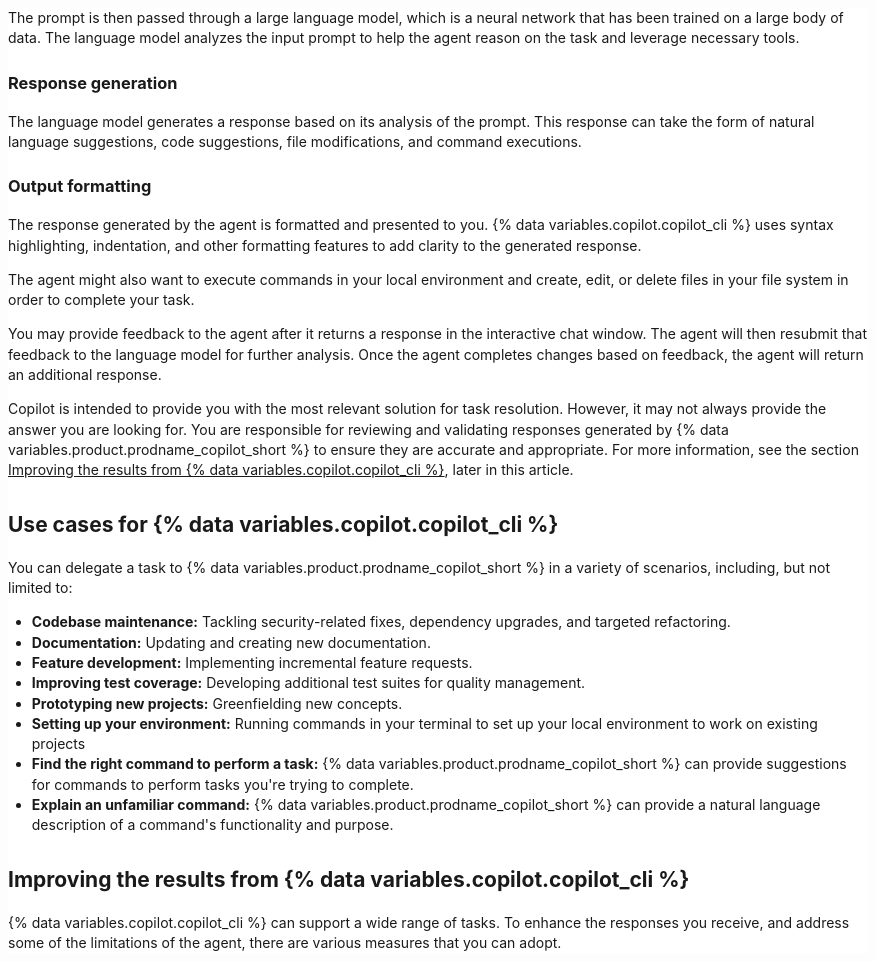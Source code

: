 The prompt is then passed through a large language model, which is a neural network that has been trained on a large body of data. The language model analyzes the input prompt to help the agent reason on the task and leverage necessary tools.

### Response generation

The language model generates a response based on its analysis of the prompt. This response can take the form of natural language suggestions, code suggestions, file modifications, and command executions.

### Output formatting

The response generated by the agent is formatted and presented to you. {% data variables.copilot.copilot_cli %} uses syntax highlighting, indentation, and other formatting features to add clarity to the generated response.

The agent might also want to execute commands in your local environment and create, edit, or delete files in your file system in order to complete your task.

You may provide feedback to the agent after it returns a response in the interactive chat window. The agent will then resubmit that feedback to the language model for further analysis. Once the agent completes changes based on feedback, the agent will return an additional response.

Copilot is intended to provide you with the most relevant solution for task resolution. However, it may not always provide the answer you are looking for. You are responsible for reviewing and validating responses generated by {% data variables.product.prodname_copilot_short %} to ensure they are accurate and appropriate. For more information, see the section [Improving the results from {% data variables.copilot.copilot_cli %}](#improving-the-results-from-github-copilot-cli), later in this article.

## Use cases for {% data variables.copilot.copilot_cli %}

You can delegate a task to {% data variables.product.prodname_copilot_short %} in a variety of scenarios, including, but not limited to:

* **Codebase maintenance:** Tackling security-related fixes, dependency upgrades, and targeted refactoring.
* **Documentation:** Updating and creating new documentation.
* **Feature development:** Implementing incremental feature requests.
* **Improving test coverage:** Developing additional test suites for quality management.
* **Prototyping new projects:** Greenfielding new concepts.
* **Setting up your environment:** Running commands in your terminal to set up your local environment to work on existing projects
* **Find the right command to perform a task:** {% data variables.product.prodname_copilot_short %} can provide suggestions for commands to perform tasks you're trying to complete.
* **Explain an unfamiliar command:** {% data variables.product.prodname_copilot_short %} can provide a natural language description of a command's functionality and purpose.

## Improving the results from {% data variables.copilot.copilot_cli %}

{% data variables.copilot.copilot_cli %} can support a wide range of tasks. To enhance the responses you receive, and address some of the limitations of the agent, there are various measures that you can adopt.

